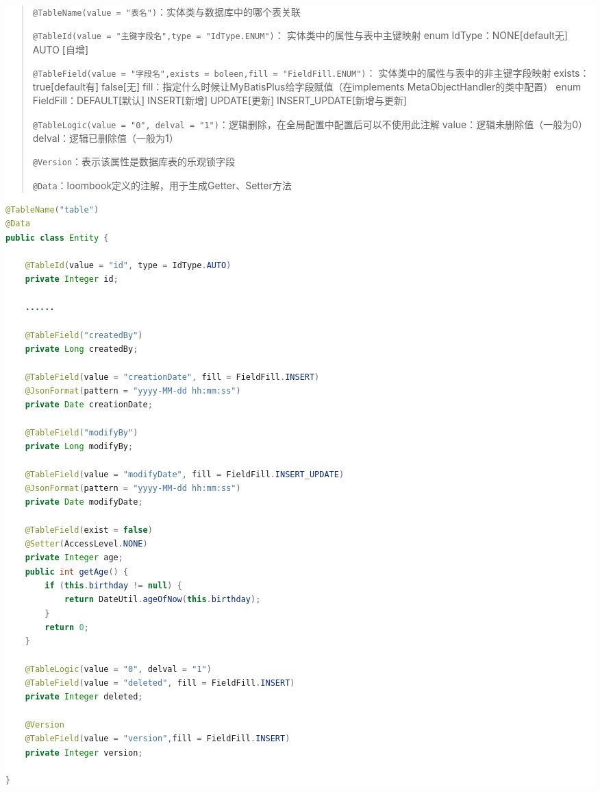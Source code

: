 >`@TableName(value = "表名")`：实体类与数据库中的哪个表关联
>
>`@TableId(value = "主键字段名",type = "IdType.ENUM")`： 实体类中的属性与表中主键映射
>		enum IdType：NONE[default无]	AUTO [自增]
>
>`@TableField(value = "字段名",exists = boleen,fill = "FieldFill.ENUM")`： 实体类中的属性与表中的非主键字段映射 
>		exists：true[default有]	false[无]
>		fill：指定什么时候让MyBatisPlus给字段赋值（在implements MetaObjectHandler的类中配置）
>		enum FieldFill：DEFAULT[默认]	INSERT[新增]	UPDATE[更新]	INSERT_UPDATE[新增与更新]
>
>`@TableLogic(value = "0", delval = "1")`：逻辑删除，在全局配置中配置后可以不使用此注解
>		value：逻辑未删除值（一般为0）
>		delval：逻辑已删除值（一般为1）
>
>`@Version`：表示该属性是数据库表的乐观锁字段
>
>`@Data`：loombook定义的注解，用于生成Getter、Setter方法

```java
@TableName("table")
@Data
public class Entity {
    
    @TableId(value = "id", type = IdType.AUTO)
    private Integer id;
    
    ......

    @TableField("createdBy")
    private Long createdBy;

    @TableField(value = "creationDate", fill = FieldFill.INSERT)
    @JsonFormat(pattern = "yyyy-MM-dd hh:mm:ss")
    private Date creationDate;

    @TableField("modifyBy")
    private Long modifyBy;

    @TableField(value = "modifyDate", fill = FieldFill.INSERT_UPDATE)
    @JsonFormat(pattern = "yyyy-MM-dd hh:mm:ss")
    private Date modifyDate;

    @TableField(exist = false)
    @Setter(AccessLevel.NONE)
    private Integer age;
 	public int getAge() {
        if (this.birthday != null) {
            return DateUtil.ageOfNow(this.birthday);
        }
        return 0;
    }

    @TableLogic(value = "0", delval = "1")
    @TableField(value = "deleted", fill = FieldFill.INSERT)
    private Integer deleted;
    
    @Version
    @TableField(value = "version",fill = FieldFill.INSERT)
    private Integer version;

}
```
